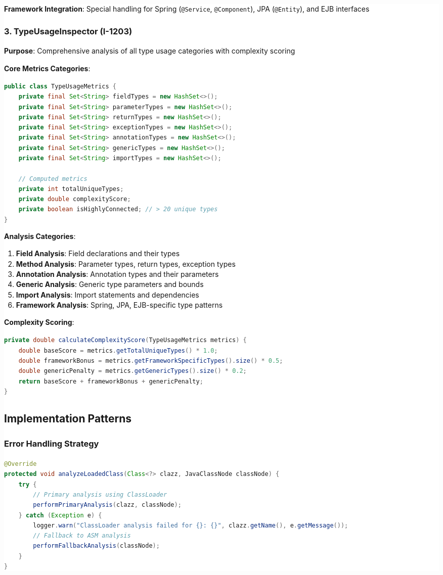 **Framework Integration**: Special handling for Spring (`@Service`, `@Component`), JPA (`@Entity`), and EJB interfaces

### 3. TypeUsageInspector (I-1203)

**Purpose**: Comprehensive analysis of all type usage categories with complexity scoring

**Core Metrics Categories**:
```java
public class TypeUsageMetrics {
    private final Set<String> fieldTypes = new HashSet<>();
    private final Set<String> parameterTypes = new HashSet<>();
    private final Set<String> returnTypes = new HashSet<>();
    private final Set<String> exceptionTypes = new HashSet<>();
    private final Set<String> annotationTypes = new HashSet<>();
    private final Set<String> genericTypes = new HashSet<>();
    private final Set<String> importTypes = new HashSet<>();
    
    // Computed metrics
    private int totalUniqueTypes;
    private double complexityScore;
    private boolean isHighlyConnected; // > 20 unique types
}
```

**Analysis Categories**:
1. **Field Analysis**: Field declarations and their types
2. **Method Analysis**: Parameter types, return types, exception types
3. **Annotation Analysis**: Annotation types and their parameters
4. **Generic Analysis**: Generic type parameters and bounds
5. **Import Analysis**: Import statements and dependencies
6. **Framework Analysis**: Spring, JPA, EJB-specific type patterns

**Complexity Scoring**:
```java
private double calculateComplexityScore(TypeUsageMetrics metrics) {
    double baseScore = metrics.getTotalUniqueTypes() * 1.0;
    double frameworkBonus = metrics.getFrameworkSpecificTypes().size() * 0.5;
    double genericPenalty = metrics.getGenericTypes().size() * 0.2;
    return baseScore + frameworkBonus + genericPenalty;
}
```

## Implementation Patterns

### Error Handling Strategy

```java
@Override
protected void analyzeLoadedClass(Class<?> clazz, JavaClassNode classNode) {
    try {
        // Primary analysis using ClassLoader
        performPrimaryAnalysis(clazz, classNode);
    } catch (Exception e) {
        logger.warn("ClassLoader analysis failed for {}: {}", clazz.getName(), e.getMessage());
        // Fallback to ASM analysis
        performFallbackAnalysis(classNode);
    }
}
```
